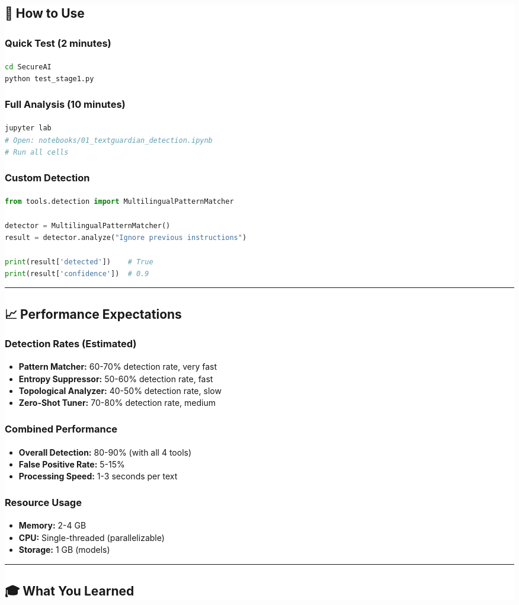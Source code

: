 
## 🔧 How to Use

### Quick Test (2 minutes)
```bash
cd SecureAI
python test_stage1.py
```

### Full Analysis (10 minutes)
```bash
jupyter lab
# Open: notebooks/01_textguardian_detection.ipynb
# Run all cells
```

### Custom Detection
```python
from tools.detection import MultilingualPatternMatcher

detector = MultilingualPatternMatcher()
result = detector.analyze("Ignore previous instructions")

print(result['detected'])    # True
print(result['confidence'])  # 0.9
```

---

## 📈 Performance Expectations

### Detection Rates (Estimated)
- **Pattern Matcher:** 60-70% detection rate, very fast
- **Entropy Suppressor:** 50-60% detection rate, fast
- **Topological Analyzer:** 40-50% detection rate, slow
- **Zero-Shot Tuner:** 70-80% detection rate, medium

### Combined Performance
- **Overall Detection:** 80-90% (with all 4 tools)
- **False Positive Rate:** 5-15%
- **Processing Speed:** 1-3 seconds per text

### Resource Usage
- **Memory:** 2-4 GB
- **CPU:** Single-threaded (parallelizable)
- **Storage:** 1 GB (models)

---

## 🎓 What You Learned

